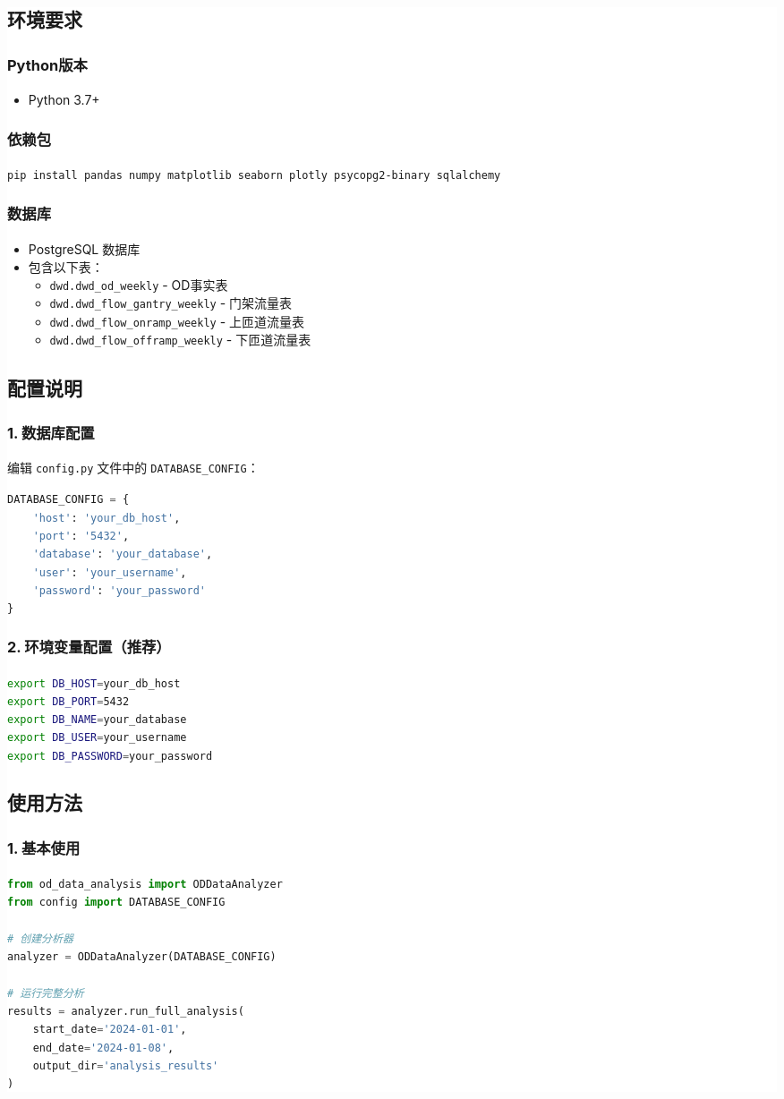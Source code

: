 ## 环境要求

### Python版本
- Python 3.7+

### 依赖包
```bash
pip install pandas numpy matplotlib seaborn plotly psycopg2-binary sqlalchemy
```

### 数据库
- PostgreSQL 数据库
- 包含以下表：
  - `dwd.dwd_od_weekly` - OD事实表
  - `dwd.dwd_flow_gantry_weekly` - 门架流量表
  - `dwd.dwd_flow_onramp_weekly` - 上匝道流量表
  - `dwd.dwd_flow_offramp_weekly` - 下匝道流量表

## 配置说明

### 1. 数据库配置
编辑 `config.py` 文件中的 `DATABASE_CONFIG`：

```python
DATABASE_CONFIG = {
    'host': 'your_db_host',
    'port': '5432',
    'database': 'your_database',
    'user': 'your_username',
    'password': 'your_password'
}
```

### 2. 环境变量配置（推荐）
```bash
export DB_HOST=your_db_host
export DB_PORT=5432
export DB_NAME=your_database
export DB_USER=your_username
export DB_PASSWORD=your_password
```

## 使用方法

### 1. 基本使用
```python
from od_data_analysis import ODDataAnalyzer
from config import DATABASE_CONFIG

# 创建分析器
analyzer = ODDataAnalyzer(DATABASE_CONFIG)

# 运行完整分析
results = analyzer.run_full_analysis(
    start_date='2024-01-01',
    end_date='2024-01-08',
    output_dir='analysis_results'
)
```
